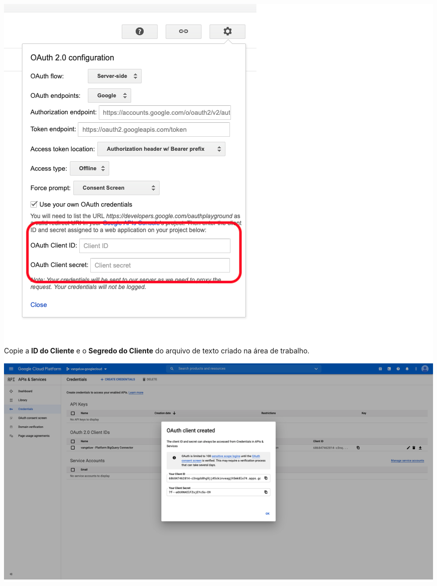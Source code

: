![demonstração](./images/ex2/23-a.png)

Copie a **ID do Cliente** e o **Segredo do Cliente** do arquivo de texto criado na área de trabalho.

![demonstração](./images/ex2/20.png)
